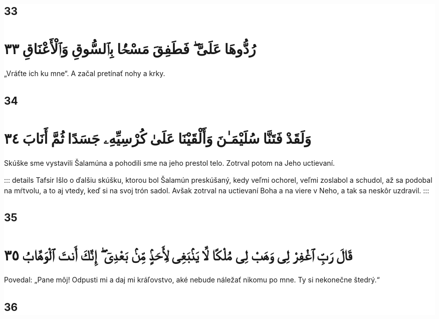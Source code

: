 ## 33


<Badge type="info" text="38:33" class="badge" />
<div>
<div class="main-verse" >

<h1 class="verse-arabic">رُدُّوهَا عَلَىَّ ۖ فَطَفِقَ مَسْحًۢا بِٱلسُّوقِ وَٱلْأَعْنَاقِ ٣٣</h1>
</div>

<p>„Vráťte ich ku mne“. A začal pretínať nohy a krky.</p>
</div>

<div class="break"></div>

## 34


<Badge type="info" text="38:34" class="badge" />
<div>
<div class="main-verse" >

<h1 class="verse-arabic">وَلَقَدْ فَتَنَّا سُلَيْمَـٰنَ وَأَلْقَيْنَا عَلَىٰ كُرْسِيِّهِۦ جَسَدًا ثُمَّ أَنَابَ ٣٤</h1>
</div>

<p>Skúške sme vystavili Šalamúna a pohodili sme na jeho prestol telo. Zotrval potom na Jeho uctievaní.</p>
</div>


::: details Tafsir
Išlo o ďalšiu skúšku, ktorou bol Šalamún preskúšaný, kedy veľmi ochorel, veľmi zoslabol a schudol, až sa podobal na mŕtvolu, a to aj vtedy, keď si na svoj trón sadol. Avšak zotrval na uctievaní Boha a na viere v Neho, a tak sa neskôr uzdravil.
:::

<div class="break"></div>

## 35


<Badge type="info" text="38:35" class="badge" />
<div>
<div class="main-verse" >

<h1 class="verse-arabic">قَالَ رَبِّ ٱغْفِرْ لِى وَهَبْ لِى مُلْكًا لَّا يَنۢبَغِى لِأَحَدٍۢ مِّنۢ بَعْدِىٓ ۖ إِنَّكَ أَنتَ ٱلْوَهَّابُ ٣٥</h1>
</div>

<p>Povedal: „Pane môj! Odpusti mi a daj mi kráľovstvo, aké nebude náležať nikomu po mne. Ty si nekonečne štedrý.“</p>
</div>
<div class="break"></div>

## 36
